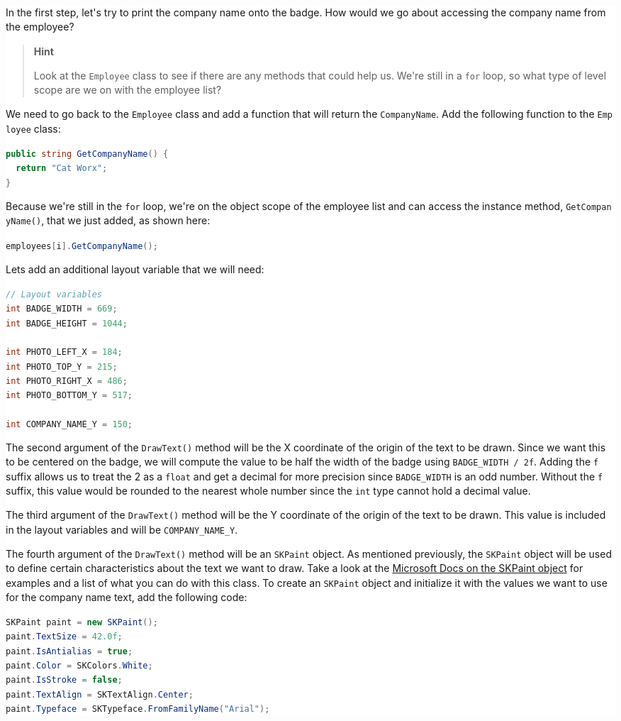 In the first step, let's try to print the company name onto the badge. How would we go about accessing the company name from the employee?

> **Hint**
>
> Look at the `Employee` class to see if there are any methods that could help us. We're still in a `for` loop, so what type of level scope are we on with the employee list?

We need to go back to the `Employee` class and add a function that will return the `CompanyName`. Add the following function to the `Employee` class:

```c#
public string GetCompanyName() {
  return "Cat Worx";
}
```

Because we're still in the `for` loop, we're on the object scope of the employee list and can access the instance method, `GetCompanyName()`, that we just added, as shown here:

```c#
employees[i].GetCompanyName();
```

Lets add an additional layout variable that we will need:

```c#
// Layout variables
int BADGE_WIDTH = 669;
int BADGE_HEIGHT = 1044;     

int PHOTO_LEFT_X = 184;
int PHOTO_TOP_Y = 215;
int PHOTO_RIGHT_X = 486;
int PHOTO_BOTTOM_Y = 517;

int COMPANY_NAME_Y = 150;
```

The second argument of the `DrawText()` method will be the X coordinate of the origin of the text to be drawn. Since we want this to be centered on the badge, we will compute the value to be half the width of the badge using `BADGE_WIDTH / 2f`. Adding the `f` suffix allows us to treat the 2 as a `float` and get a decimal for more precision since `BADGE_WIDTH` is an odd number. Without the `f` suffix, this value would be rounded to the nearest whole number since the `int` type cannot hold a decimal value.

The third argument of the `DrawText()` method will be the Y coordinate of the origin of the text to be drawn. This value is included in the layout variables and will be `COMPANY_NAME_Y`.

The fourth argument of the `DrawText()` method will be an `SKPaint` object. As mentioned previously, the `SKPaint` object will be used to define certain characteristics about the text we want to draw. Take a look at the [Microsoft Docs on the SKPaint object](https://docs.microsoft.com/en-us/dotnet/api/skiasharp.skpaint?view=skiasharp-2.80.2) for examples and a list of what you can do with this class. To create an `SKPaint` object and initialize it with the values we want to use for the company name text, add the following code:

```c#
SKPaint paint = new SKPaint();
paint.TextSize = 42.0f;
paint.IsAntialias = true;
paint.Color = SKColors.White;
paint.IsStroke = false;
paint.TextAlign = SKTextAlign.Center;
paint.Typeface = SKTypeface.FromFamilyName("Arial");
```
